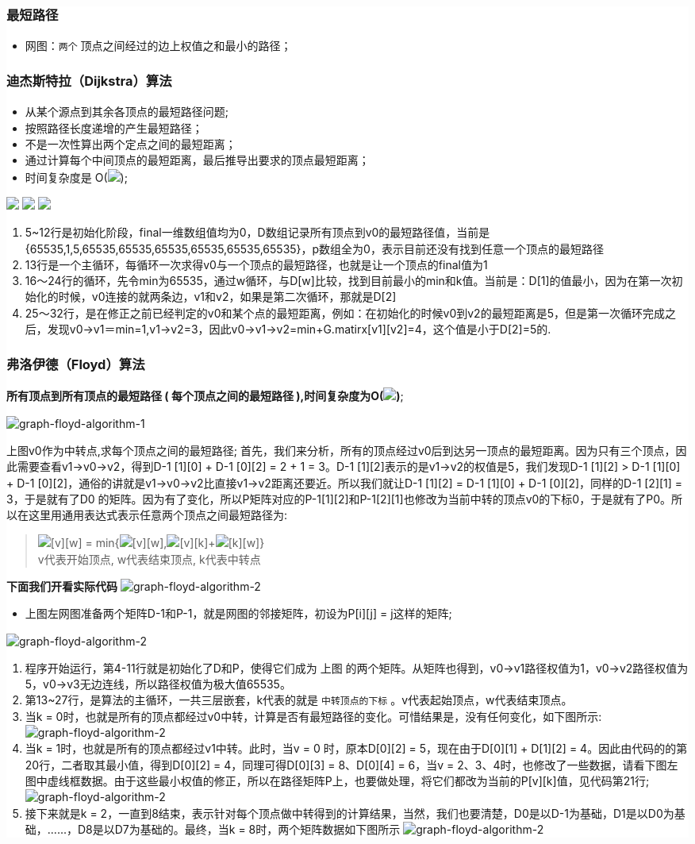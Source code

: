 ### 最短路径
* 网图：`两个` 顶点之间经过的边上权值之和最小的路径；

### 迪杰斯特拉（Dijkstra）算法
*  从某个源点到其余各顶点的最短路径问题;
* 按照路径长度递增的产生最短路径；
* 不是一次性算出两个定点之间的最短距离；
* 通过计算每个中间顶点的最短距离，最后推导出要求的顶点最短距离；
* 时间复杂度是 O(![](http://latex.codecogs.com/svg.latex?n^2));

<img src="https://raw.githubusercontent.com/liangxifeng833/my_program/master/images/datastruct/Dijkstra_1.png" width="588" />

<img src="https://raw.githubusercontent.com/liangxifeng833/my_program/master/images/datastruct/Dijkstra_2.png" width="588" />

<img src="https://raw.githubusercontent.com/liangxifeng833/my_program/master/images/datastruct/Dijkstra_3.png" width="588" />

1. 5~12行是初始化阶段，final一维数组值均为0，D数组记录所有顶点到v0的最短路径值，当前是{65535,1,5,65535,65535,65535,65535,65535,65535}，p数组全为0，表示目前还没有找到任意一个顶点的最短路径
2. 13行是一个主循环，每循环一次求得v0与一个顶点的最短路径，也就是让一个顶点的final值为1
3. 16～24行的循环，先令min为65535，通过w循环，与D[w]比较，找到目前最小的min和k值。当前是：D[1]的值最小，因为在第一次初始化的时候，v0连接的就两条边，v1和v2，如果是第二次循环，那就是D[2]
4. 25～32行，是在修正之前已经判定的v0和某个点的最短距离，例如：在初始化的时候v0到v2的最短距离是5，但是第一次循环完成之后，发现v0->v1＝min=1,v1->v2=3，因此v0->v1->v2=min+G.matirx[v1][v2]=4，这个值是小于D[2]=5的.

### 弗洛伊德（Floyd）算法
**所有顶点到所有顶点的最短路径 ( 每个顶点之间的最短路径 ),时间复杂度为O(![](http://latex.codecogs.com/svg.latex?n^3))**;

![graph-floyd-algorithm-1](https://raw.githubusercontent.com/liangxifeng833/my_program/master/images/datastruct/graph-floyd-algorithm-1.png)

上图v0作为中转点,求每个顶点之间的最短路径;
首先，我们来分析，所有的顶点经过v0后到达另一顶点的最短距离。因为只有三个顶点，因此需要查看v1->v0->v2，得到D-1 [1][0] + D-1 [0][2] = 2 + 1 = 3。D-1 [1][2]表示的是v1->v2的权值是5，我们发现D-1 [1][2] > D-1 [1][0] + D-1 [0][2]，通俗的讲就是v1->v0->v2比直接v1->v2距离还要近。所以我们就让D-1 [1][2]  = D-1 [1][0] + D-1 [0][2]，同样的D-1 [2][1]  = 3，于是就有了D0 的矩阵。因为有了变化，所以P矩阵对应的P-1[1][2]和P-1[2][1]也修改为当前中转的顶点v0的下标0，于是就有了P0。所以在这里用通用表达式表示任意两个顶点之间最短路径为:

> ![](http://latex.codecogs.com/svg.latex?D^0)[v][w] = min{![](http://latex.codecogs.com/svg.latex?D^0)[v][w],![](http://latex.codecogs.com/svg.latex?D^{-1})[v][k]+![](http://latex.codecogs.com/svg.latex?D^{-1})[k][w]}  
 > v代表开始顶点, w代表结束顶点, k代表中转点

**下面我们开看实际代码**
![graph-floyd-algorithm-2](https://raw.githubusercontent.com/liangxifeng833/my_program/master/images/datastruct/graph-floyd-algorithm-2.png)
* 上图左网图准备两个矩阵D-1和P-1，就是网图的邻接矩阵，初设为P[i][j] = j这样的矩阵;

![graph-floyd-algorithm-2](https://raw.githubusercontent.com/liangxifeng833/my_program/master/images/datastruct/graph-floyd-algorithm-3.png)

1. 程序开始运行，第4-11行就是初始化了D和P，使得它们成为   上图    的两个矩阵。从矩阵也得到，v0->v1路径权值为1，v0->v2路径权值为5，v0->v3无边连线，所以路径权值为极大值65535。
2. 第13~27行，是算法的主循环，一共三层嵌套，k代表的就是 `中转顶点的下标` 。v代表起始顶点，w代表结束顶点。
3. 当k = 0时，也就是所有的顶点都经过v0中转，计算是否有最短路径的变化。可惜结果是，没有任何变化，如下图所示:
![graph-floyd-algorithm-2](https://raw.githubusercontent.com/liangxifeng833/my_program/master/images/datastruct/graph-floyd-algorithm-4.png)
4. 当k = 1时，也就是所有的顶点都经过v1中转。此时，当v = 0 时，原本D[0][2] = 5，现在由于D[0][1] + D[1][2] = 4。因此由代码的的第20行，二者取其最小值，得到D[0][2] = 4，同理可得D[0][3] = 8、D[0][4] = 6，当v = 2、3、4时，也修改了一些数据，请看下图左图中虚线框数据。由于这些最小权值的修正，所以在路径矩阵P上，也要做处理，将它们都改为当前的P[v][k]值，见代码第21行;
![graph-floyd-algorithm-2](https://raw.githubusercontent.com/liangxifeng833/my_program/master/images/datastruct/graph-floyd-algorithm-5.png)
5. 接下来就是k = 2，一直到8结束，表示针对每个顶点做中转得到的计算结果，当然，我们也要清楚，D0是以D-1为基础，D1是以D0为基础，......，D8是以D7为基础的。最终，当k = 8时，两个矩阵数据如下图所示
![graph-floyd-algorithm-2](https://raw.githubusercontent.com/liangxifeng833/my_program/master/images/datastruct/graph-floyd-algorithm-6.png)
